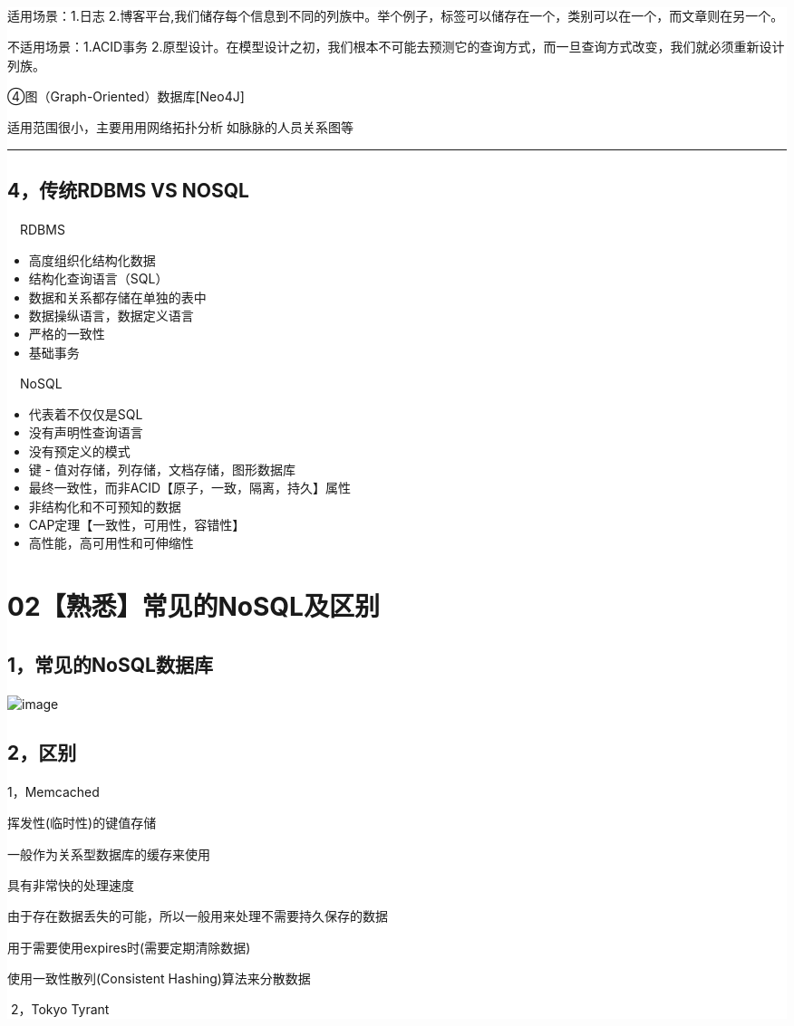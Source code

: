 适用场景：1.日志 2.博客平台,我们储存每个信息到不同的列族中。举个例子，标签可以储存在一个，类别可以在一个，而文章则在另一个。

不适用场景：1.ACID事务 2.原型设计。在模型设计之初，我们根本不可能去预测它的查询方式，而一旦查询方式改变，我们就必须重新设计列族。

④图（Graph-Oriented）数据库\[Neo4J\]

适用范围很小，主要用用网络拓扑分析 如脉脉的人员关系图等

---

## 4，传统RDBMS VS NOSQL

 RDBMS

* 高度组织化结构化数据
* 结构化查询语言（SQL）
* 数据和关系都存储在单独的表中
* 数据操纵语言，数据定义语言
* 严格的一致性
* 基础事务

 NoSQL

* 代表着不仅仅是SQL
* 没有声明性查询语言
* 没有预定义的模式
* 键 - 值对存储，列存储，文档存储，图形数据库
* 最终一致性，而非ACID【原子，一致，隔离，持久】属性
* 非结构化和不可预知的数据
* CAP定理【一致性，可用性，容错性】
* 高性能，高可用性和可伸缩性

# 02【熟悉】常见的NoSQL及区别

## 1，常见的NoSQL数据库

![image](https://picgo-1301208976.cos.ap-beijing.myqcloud.com//typora220a33a6-44a7-4c3f-8f11-5e936d59bacf.png)

## 2，区别

1，Memcached  

挥发性(临时性)的键值存储

一般作为关系型数据库的缓存来使用

具有非常快的处理速度

由于存在数据丢失的可能，所以一般用来处理不需要持久保存的数据

用于需要使用expires时(需要定期清除数据)

使用一致性散列(Consistent Hashing)算法来分散数据

 2，Tokyo Tyrant
